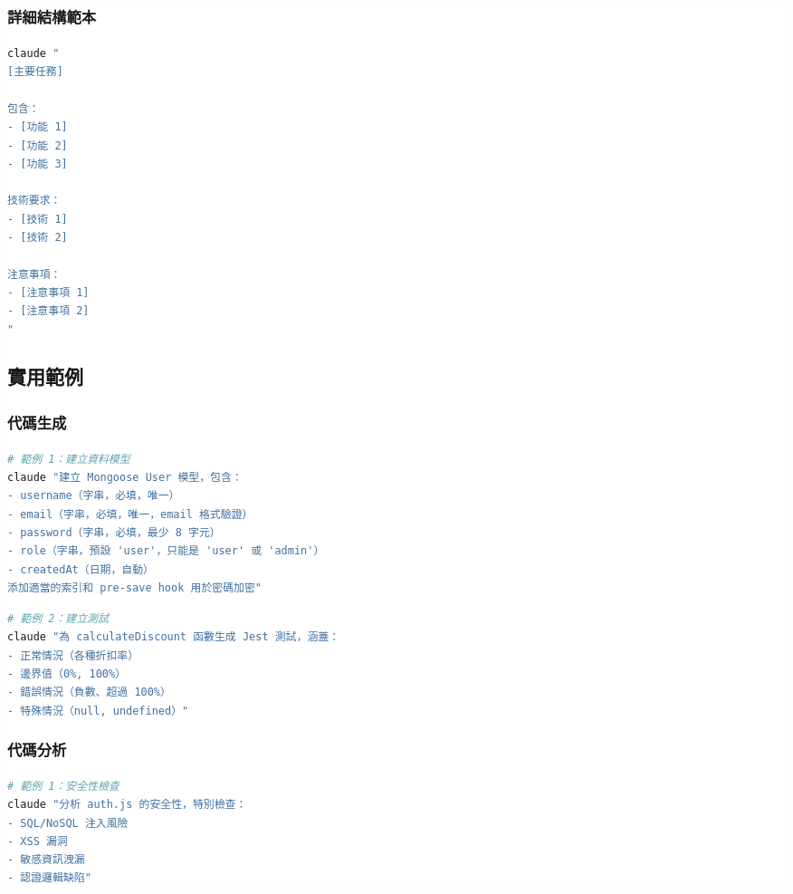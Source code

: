 ### 詳細結構範本

```bash
claude "
[主要任務]

包含：
- [功能 1]
- [功能 2]
- [功能 3]

技術要求：
- [技術 1]
- [技術 2]

注意事項：
- [注意事項 1]
- [注意事項 2]
"
```

## 實用範例

### 代碼生成

```bash
# 範例 1：建立資料模型
claude "建立 Mongoose User 模型，包含：
- username（字串，必填，唯一）
- email（字串，必填，唯一，email 格式驗證）
- password（字串，必填，最少 8 字元）
- role（字串，預設 'user'，只能是 'user' 或 'admin'）
- createdAt（日期，自動）
添加適當的索引和 pre-save hook 用於密碼加密"
```

```bash
# 範例 2：建立測試
claude "為 calculateDiscount 函數生成 Jest 測試，涵蓋：
- 正常情況（各種折扣率）
- 邊界值（0%, 100%）
- 錯誤情況（負數、超過 100%）
- 特殊情況（null, undefined）"
```

### 代碼分析

```bash
# 範例 1：安全性檢查
claude "分析 auth.js 的安全性，特別檢查：
- SQL/NoSQL 注入風險
- XSS 漏洞
- 敏感資訊洩漏
- 認證邏輯缺陷"
```
